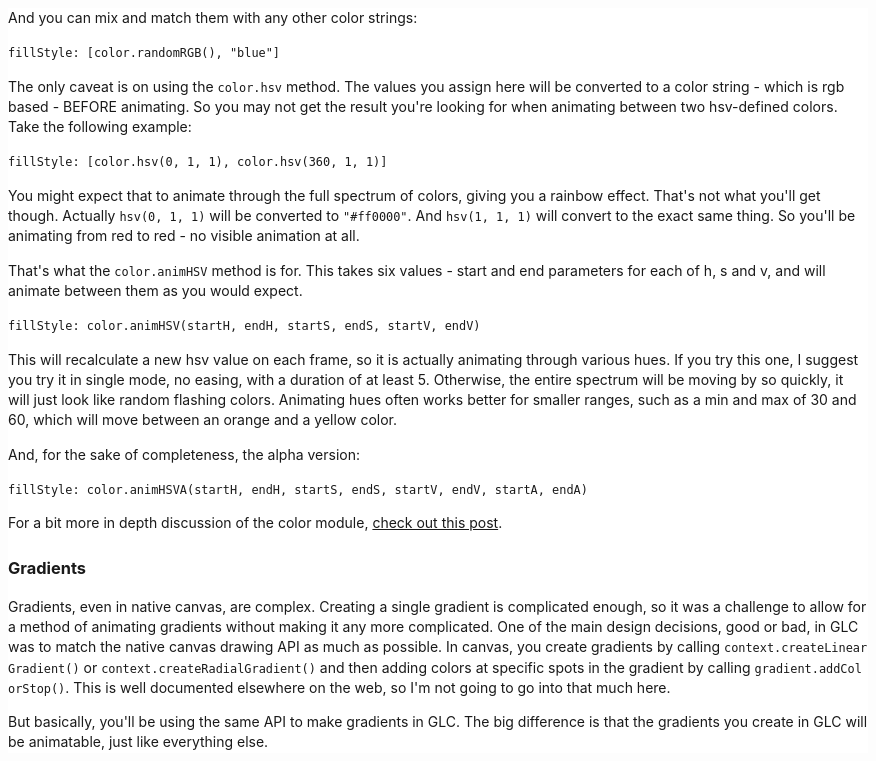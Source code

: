 And you can mix and match them with any other color strings:



    fillStyle: [color.randomRGB(), "blue"]



The only caveat is on using the `color.hsv` method. The values you assign here will be converted to a color string - which is rgb based - BEFORE animating. So you may not get the result you're looking for when animating between two hsv-defined colors. Take the following example:



    fillStyle: [color.hsv(0, 1, 1), color.hsv(360, 1, 1)]



You might expect that to animate through the full spectrum of colors, giving you a rainbow effect. That's not what you'll get though. Actually `hsv(0, 1, 1)` will be converted to `"#ff0000"`. And `hsv(1, 1, 1)` will convert to the exact same thing. So you'll be animating from red to red - no visible animation at all.

That's what the `color.animHSV` method is for. This takes six values - start and end parameters for each of h, s and v, and will animate between them as you would expect.



    fillStyle: color.animHSV(startH, endH, startS, endS, startV, endV)



This will recalculate a new hsv value on each frame, so it is actually animating through various hues. If you try this one, I suggest you try it in single mode, no easing, with a duration of at least 5\. Otherwise, the entire spectrum will be moving by so quickly, it will just look like random flashing colors. Animating hues often works better for smaller ranges, such as a min and max of 30 and 60, which will move between an orange and a yellow color.

And, for the sake of completeness, the alpha version:



    fillStyle: color.animHSVA(startH, endH, startS, endS, startV, endV, startA, endA)



For a bit more in depth discussion of the color module, [check out this post](http://www.gifloopcoder.com/blog/2015/11/22/new-the-color-module/).



### <a name="gradients"></a>Gradients



Gradients, even in native canvas, are complex. Creating a single gradient is complicated enough, so it was a challenge to allow for a method of animating gradients without making it any more complicated. One of the main design decisions, good or bad, in GLC was to match the native canvas drawing API as much as possible. In canvas, you create gradients by calling `context.createLinearGradient()` or `context.createRadialGradient()` and then adding colors at specific spots in the gradient by calling `gradient.addColorStop()`. This is well documented elsewhere on the web, so I'm not going to go into that much here.

But basically, you'll be using the same API to make gradients in GLC. The big difference is that the gradients you create in GLC will be animatable, just like everything else.
